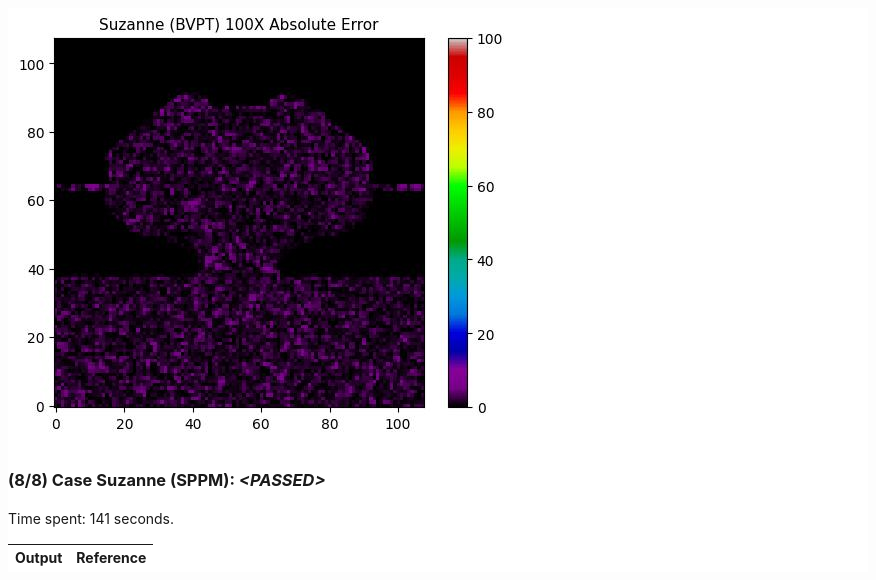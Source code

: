 ![debug output image](tests.test_single_ply_mesh\suzanne_bvpt_error.jpg)

### (8/8) Case Suzanne (SPPM): *\<PASSED\>*

Time spent: 141 seconds.

|  Output  |  Reference  |
| :------: | :---------: |